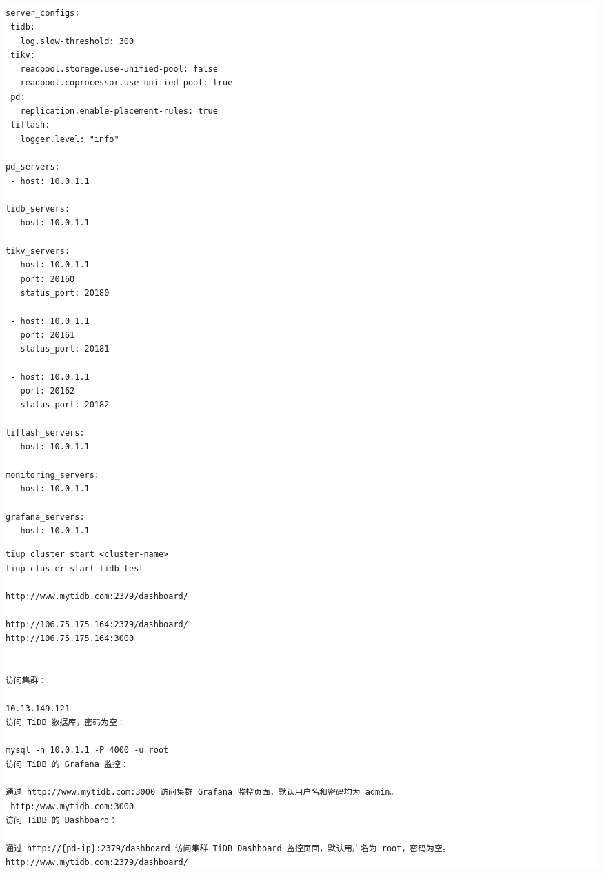 ~~~
server_configs:
 tidb:
   log.slow-threshold: 300
 tikv:
   readpool.storage.use-unified-pool: false
   readpool.coprocessor.use-unified-pool: true
 pd:
   replication.enable-placement-rules: true
 tiflash:
   logger.level: "info"

pd_servers:
 - host: 10.0.1.1

tidb_servers:
 - host: 10.0.1.1

tikv_servers:
 - host: 10.0.1.1
   port: 20160
   status_port: 20180

 - host: 10.0.1.1
   port: 20161
   status_port: 20181

 - host: 10.0.1.1
   port: 20162
   status_port: 20182

tiflash_servers:
 - host: 10.0.1.1

monitoring_servers:
 - host: 10.0.1.1

grafana_servers:
 - host: 10.0.1.1
~~~

```shell
tiup cluster start <cluster-name>
tiup cluster start tidb-test

http://www.mytidb.com:2379/dashboard/

http://106.75.175.164:2379/dashboard/
http://106.75.175.164:3000 


访问集群：

10.13.149.121
访问 TiDB 数据库，密码为空：

mysql -h 10.0.1.1 -P 4000 -u root
访问 TiDB 的 Grafana 监控：

通过 http://www.mytidb.com:3000 访问集群 Grafana 监控页面，默认用户名和密码均为 admin。
 http:/www.mytidb.com:3000
访问 TiDB 的 Dashboard：

通过 http://{pd-ip}:2379/dashboard 访问集群 TiDB Dashboard 监控页面，默认用户名为 root，密码为空。
http://www.mytidb.com:2379/dashboard/
```